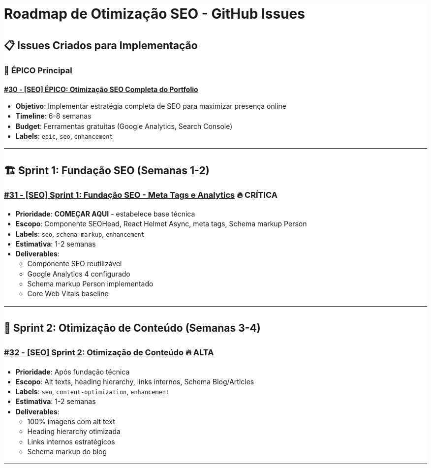 # Roadmap de Otimização SEO - GitHub Issues

## 📋 Issues Criados para Implementação

### 🎯 **ÉPICO Principal**
**[#30 - [SEO] ÉPICO: Otimização SEO Completa do Portfolio](https://github.com/tiagonpsilva/tiagonpsilva.github.io/issues/30)**
- **Objetivo**: Implementar estratégia completa de SEO para maximizar presença online
- **Timeline**: 6-8 semanas
- **Budget**: Ferramentas gratuitas (Google Analytics, Search Console)
- **Labels**: `epic`, `seo`, `enhancement`

---

## 🏗️ **Sprint 1: Fundação SEO** (Semanas 1-2)

### **[#31 - [SEO] Sprint 1: Fundação SEO - Meta Tags e Analytics](https://github.com/tiagonpsilva/tiagonpsilva.github.io/issues/31)** 🔥 **CRÍTICA**
- **Prioridade**: **COMEÇAR AQUI** - estabelece base técnica
- **Escopo**: Componente SEOHead, React Helmet Async, meta tags, Schema markup Person
- **Labels**: `seo`, `schema-markup`, `enhancement`
- **Estimativa**: 1-2 semanas
- **Deliverables**: 
  - Componente SEO reutilizável
  - Google Analytics 4 configurado
  - Schema markup Person implementado
  - Core Web Vitals baseline

---

## 📝 **Sprint 2: Otimização de Conteúdo** (Semanas 3-4)

### **[#32 - [SEO] Sprint 2: Otimização de Conteúdo](https://github.com/tiagonpsilva/tiagonpsilva.github.io/issues/32)** 🔥 **ALTA**
- **Prioridade**: Após fundação técnica
- **Escopo**: Alt texts, heading hierarchy, links internos, Schema Blog/Articles
- **Labels**: `seo`, `content-optimization`, `enhancement`
- **Estimativa**: 1-2 semanas
- **Deliverables**:
  - 100% imagens com alt text
  - Heading hierarchy otimizada
  - Links internos estratégicos
  - Schema markup do blog

---
